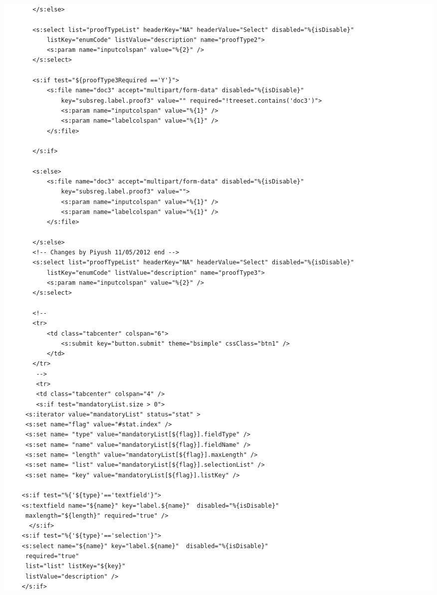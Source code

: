 			</s:else>

			<s:select list="proofTypeList" headerKey="NA" headerValue="Select" disabled="%{isDisable}"
				listKey="enumCode" listValue="description" name="proofType2">
				<s:param name="inputcolspan" value="%{2}" />
			</s:select>

			<s:if test="${proofType3Required =='Y'}">
				<s:file name="doc3" accept="multipart/form-data" disabled="%{isDisable}"
					key="subsreg.label.proof3" value="" required="!treeset.contains('doc3')">
					<s:param name="inputcolspan" value="%{1}" />
					<s:param name="labelcolspan" value="%{1}" />
				</s:file>

			</s:if>

			<s:else>
				<s:file name="doc3" accept="multipart/form-data" disabled="%{isDisable}"
					key="subsreg.label.proof3" value="">
					<s:param name="inputcolspan" value="%{1}" />
					<s:param name="labelcolspan" value="%{1}" />
				</s:file>

			</s:else>
			<!-- Changes by Piyush 11/05/2012 end -->
			<s:select list="proofTypeList" headerKey="NA" headerValue="Select" disabled="%{isDisable}"
				listKey="enumCode" listValue="description" name="proofType3">
				<s:param name="inputcolspan" value="%{2}" />
			</s:select>

			<!-- 
			<tr>
				<td class="tabcenter" colspan="6">
					<s:submit key="button.submit" theme="bsimple" cssClass="btn1" />
				</td>
			</tr>
			 -->
			 <tr>
			 <td class="tabcenter" colspan="4" />
			 <s:if test="mandatoryList.size > 0">
          <s:iterator value="mandatoryList" status="stat" >
          <s:set name="flag" value="#stat.index" />
          <s:set name= "type" value="mandatoryList[${flag}].fieldType" />
          <s:set name= "name" value="mandatoryList[${flag}].fieldName" />
          <s:set name= "length" value="mandatoryList[${flag}].maxLength" />
          <s:set name= "list" value="mandatoryList[${flag}].selectionList" />
          <s:set name= "key" value="mandatoryList[${flag}].listKey" />

         <s:if test="%{'${type}'=='textfield'}">
         <s:textfield name="${name}" key="label.${name}"  disabled="%{isDisable}"
          maxlength="${length}" required="true" />			
		   </s:if>
         <s:if test="%{'${type}'=='selection'}">
         <s:select name="${name}" key="label.${name}"  disabled="%{isDisable}"
          required="true" 
          list="list" listKey="${key}"
          listValue="description" />
         </s:if>
       